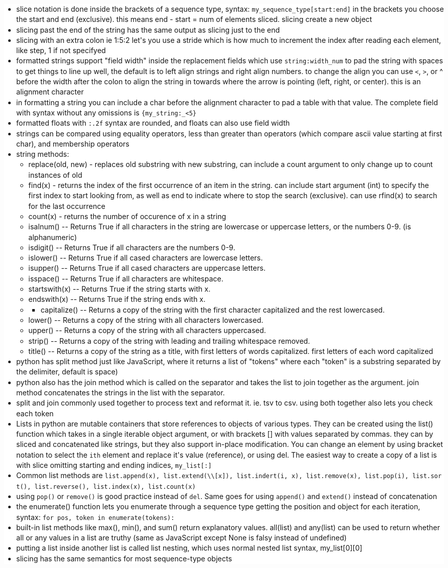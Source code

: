 - slice notation is done inside the brackets of a sequence type, syntax: `my_sequence_type[start:end]` in the brackets you choose the start and end (exclusive). this means end - start = num of elements sliced. slicing create a new object
- slicing past the end of the string has the same output as slicing just to the end
- slicing with an extra colon ie 1:5:2 let's you use a stride which is how much to increment the index after reading each element, like step, 1 if not specifyed
- formatted strings support "field width" inside the replacement fields which use `string:width_num` to pad the string with spaces to get things to line up well, the default is to left align strings and right align numbers. to change the align you can use `<`, `>`, or ^ before the width after the colon to align the string in towards where the arrow is pointing (left, right, or center). this is an alignment character
- in formatting a string you can include a char before the alignment character to pad a table with that value. The complete field with syntax without any omissions is `{my_string:_<5}`
- formatted floats with `:.2f` syntax are rounded, and floats can also use field width
- strings can be compared using equality operators, less than greater than operators (which compare ascii value starting at first char), and membership operators
- string methods:
    - replace(old, new) - replaces old substring with new substring, can include a count argument to only change up to count instances of old
    - find(x) - returns the index of the first occurrence of an item in the string. can include start argument (int) to specify the first index to start looking from, as well as end to indicate where to stop the search (exclusive). can use rfind(x) to search for the last occurrence
    - count(x) - returns the number of occurence of x in a string
    - isalnum() -- Returns True if all characters in the string are lowercase or uppercase letters, or the numbers 0-9. (is alphanumeric)
    - isdigit() -- Returns True if all characters are the numbers 0-9.
    - islower() -- Returns True if all cased characters are lowercase letters.
    - isupper() -- Returns True if all cased characters are uppercase letters.
    - isspace() -- Returns True if all characters are whitespace.
    - startswith(x) -- Returns True if the string starts with x.
    - endswith(x) -- Returns True if the string ends with x.
    - 
        - capitalize() -- Returns a copy of the string with the first character capitalized and the rest lowercased.
    - lower() -- Returns a copy of the string with all characters lowercased.
    - upper() -- Returns a copy of the string with all characters uppercased.
    - strip() -- Returns a copy of the string with leading and trailing whitespace removed.
    - title() -- Returns a copy of the string as a title, with first letters of words capitalized. first letters of each word capitalized
- python has split method just like JavaScript, where it returns a list of "tokens" where each "token" is a substring separated by the delimiter, default is space)
- python also has the join method which is called on the separator and takes the list to join together as the argument. join method concatenates the strings in the list with the separator.
- split and join commonly used together to process text and reformat it. ie. tsv to csv. using both together also lets you check each token
- Lists in python are mutable containers that store references to objects of various types. They can be created using the list() function which takes in a single iterable object argument, or with brackets \[] with values separated by commas. they can by sliced and concatenated like strings, but they also support in-place modification. You can change an element by using bracket notation to select the `ith` element and replace it's value (reference), or using del. The easiest way to create a copy of a list is with slice omitting starting and ending indices, `my_list[:]`
- Common list methods are `list.append(x), list.extend(\\[x]), list.indert(i, x), list.remove(x), list.pop(i), list.sort(), list.reverse(), list.index(x), list.count(x)`
- using `pop()` or `remove()` is good practice instead of `del`. Same goes for using `append()` and `extend()` instead of concatenation
- the enumerate() function lets you enumerate through a sequence type getting the position and object for each iteration, syntax: `for pos, token in enumerate(tokens):`
- built-in list methods like max(), min(), and sum() return explanatory values. all(list) and any(list) can be used to return whether all or any values in a list are truthy (same as JavaScript except None is falsy instead of undefined)
- putting a list inside another list is called list nesting, which uses normal nested list syntax, my_list\[0]\[0]
- slicing has the same semantics for most sequence-type objects